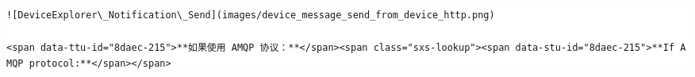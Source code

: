     ![DeviceExplorer\_Notification\_Send](images/device_message_send_from_device_http.png)

    <span data-ttu-id="8daec-215">**如果使用 AMQP 协议：**</span><span class="sxs-lookup"><span data-stu-id="8daec-215">**If AMQP protocol:**</span></span>
